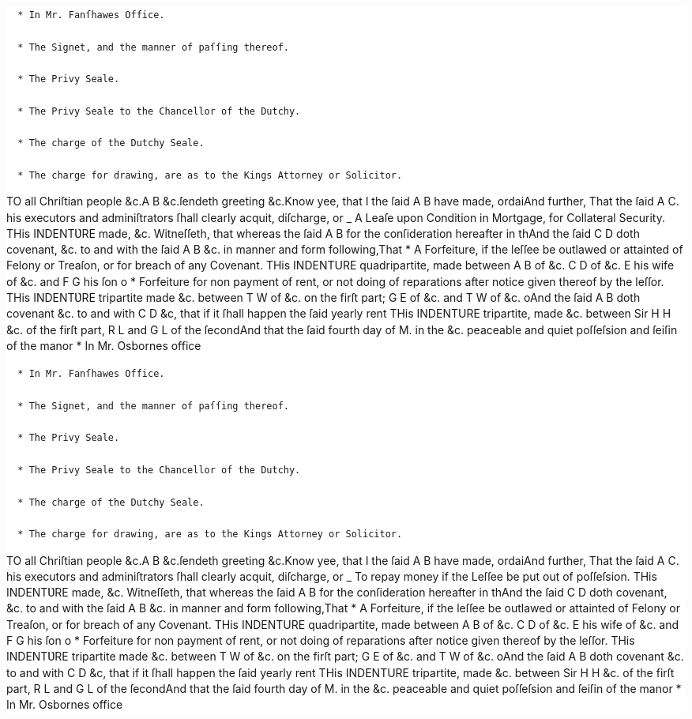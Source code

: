       * In Mr. Fanſhawes Office.

      * The Signet, and the manner of paſſing thereof.

      * The Privy Seale.

      * The Privy Seale to the Chancellor of the Dutchy.

      * The charge of the Dutchy Seale.

      * The charge for drawing, are as to the Kings Attorney or Solicitor.
TO all Chriſtian people &c.A B &c.ſendeth greeting &c.Know yee, that I the ſaid A B have made, ordaiAnd further, That the ſaid A C. his executors and adminiſtrators ſhall clearly acquit, diſcharge, or
    _ A Leaſe upon Condition in Mortgage, for Collateral Security.
THis INDENTƲRE made, &c. Witneſſeth, that whereas the ſaid A B for the conſideration hereafter in thAnd the ſaid C D doth covenant, &c. to and with
 the ſaid A B &c. in manner and form following,That 
      * A Forfeiture, if the leſſee be outlawed or attainted of Felony or Treaſon, or for breach of any Covenant.
THis INDENTURE quadripartite, made between A B of &c. C D of &c. E his wife of &c. and F G his ſon o
      * Forfeiture for non payment of rent, or not doing of reparations after notice given thereof by the leſſor.
THis INDENTƲRE tripartite made &c. between T W of &c. on the firſt part; G E of &c. and T W of &c. oAnd the ſaid A B doth covenant &c. to and with C D &c, that if it ſhall happen the ſaid yearly rent THis INDENTURE tripartite, made &c. between Sir H H &c. of the firſt part, R L and G L of the ſecondAnd that the ſaid fourth day of M. in the &c. peaceable and quiet poſſeſsion and ſeiſin of the manor
      * In Mr. Osbornes office

      * In Mr. Fanſhawes Office.

      * The Signet, and the manner of paſſing thereof.

      * The Privy Seale.

      * The Privy Seale to the Chancellor of the Dutchy.

      * The charge of the Dutchy Seale.

      * The charge for drawing, are as to the Kings Attorney or Solicitor.
TO all Chriſtian people &c.A B &c.ſendeth greeting &c.Know yee, that I the ſaid A B have made, ordaiAnd further, That the ſaid A C. his executors and adminiſtrators ſhall clearly acquit, diſcharge, or
    _ To repay money if the Leſſee be put out of poſſeſsion.
THis INDENTƲRE made, &c. Witneſſeth, that whereas the ſaid A B for the conſideration hereafter in thAnd the ſaid C D doth covenant, &c. to and with
 the ſaid A B &c. in manner and form following,That 
      * A Forfeiture, if the leſſee be outlawed or attainted of Felony or Treaſon, or for breach of any Covenant.
THis INDENTURE quadripartite, made between A B of &c. C D of &c. E his wife of &c. and F G his ſon o
      * Forfeiture for non payment of rent, or not doing of reparations after notice given thereof by the leſſor.
THis INDENTƲRE tripartite made &c. between T W of &c. on the firſt part; G E of &c. and T W of &c. oAnd the ſaid A B doth covenant &c. to and with C D &c, that if it ſhall happen the ſaid yearly rent THis INDENTURE tripartite, made &c. between Sir H H &c. of the firſt part, R L and G L of the ſecondAnd that the ſaid fourth day of M. in the &c. peaceable and quiet poſſeſsion and ſeiſin of the manor
      * In Mr. Osbornes office
